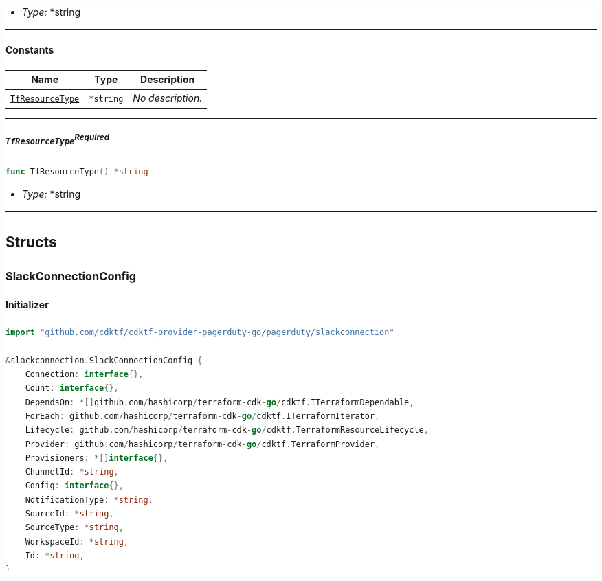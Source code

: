 - *Type:* *string

---

#### Constants <a name="Constants" id="Constants"></a>

| **Name** | **Type** | **Description** |
| --- | --- | --- |
| <code><a href="#@cdktf/provider-pagerduty.slackConnection.SlackConnection.property.tfResourceType">TfResourceType</a></code> | <code>*string</code> | *No description.* |

---

##### `TfResourceType`<sup>Required</sup> <a name="TfResourceType" id="@cdktf/provider-pagerduty.slackConnection.SlackConnection.property.tfResourceType"></a>

```go
func TfResourceType() *string
```

- *Type:* *string

---

## Structs <a name="Structs" id="Structs"></a>

### SlackConnectionConfig <a name="SlackConnectionConfig" id="@cdktf/provider-pagerduty.slackConnection.SlackConnectionConfig"></a>

#### Initializer <a name="Initializer" id="@cdktf/provider-pagerduty.slackConnection.SlackConnectionConfig.Initializer"></a>

```go
import "github.com/cdktf/cdktf-provider-pagerduty-go/pagerduty/slackconnection"

&slackconnection.SlackConnectionConfig {
	Connection: interface{},
	Count: interface{},
	DependsOn: *[]github.com/hashicorp/terraform-cdk-go/cdktf.ITerraformDependable,
	ForEach: github.com/hashicorp/terraform-cdk-go/cdktf.ITerraformIterator,
	Lifecycle: github.com/hashicorp/terraform-cdk-go/cdktf.TerraformResourceLifecycle,
	Provider: github.com/hashicorp/terraform-cdk-go/cdktf.TerraformProvider,
	Provisioners: *[]interface{},
	ChannelId: *string,
	Config: interface{},
	NotificationType: *string,
	SourceId: *string,
	SourceType: *string,
	WorkspaceId: *string,
	Id: *string,
}
```
